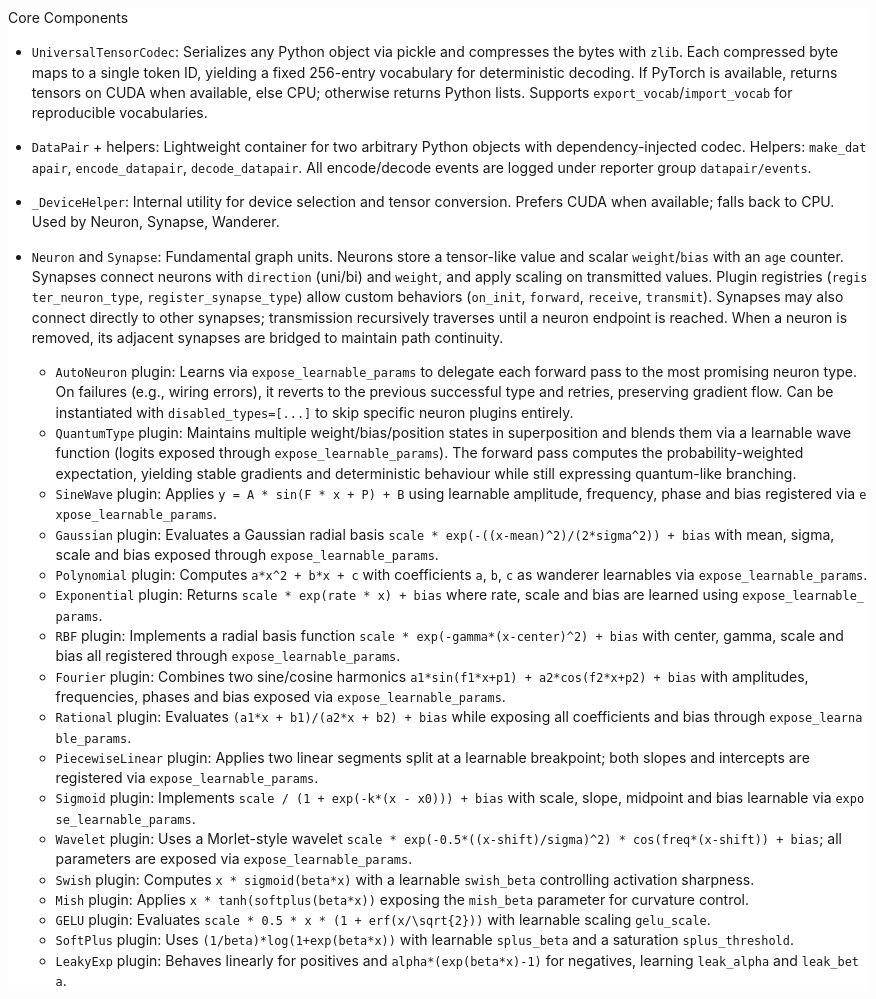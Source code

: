 Core Components

- `UniversalTensorCodec`: Serializes any Python object via pickle and compresses the bytes with `zlib`. Each compressed byte maps to a single token ID, yielding a fixed 256-entry vocabulary for deterministic decoding. If PyTorch is available, returns tensors on CUDA when available, else CPU; otherwise returns Python lists. Supports `export_vocab`/`import_vocab` for reproducible vocabularies.

- `DataPair` + helpers: Lightweight container for two arbitrary Python objects with dependency-injected codec. Helpers: `make_datapair`, `encode_datapair`, `decode_datapair`. All encode/decode events are logged under reporter group `datapair/events`.

- `_DeviceHelper`: Internal utility for device selection and tensor conversion. Prefers CUDA when available; falls back to CPU. Used by Neuron, Synapse, Wanderer.

- `Neuron` and `Synapse`: Fundamental graph units. Neurons store a tensor-like value and scalar `weight`/`bias` with an `age` counter. Synapses connect neurons with `direction` (uni/bi) and `weight`, and apply scaling on transmitted values. Plugin registries (`register_neuron_type`, `register_synapse_type`) allow custom behaviors (`on_init`, `forward`, `receive`, `transmit`).
  Synapses may also connect directly to other synapses; transmission recursively traverses until a neuron endpoint is reached. When a neuron is removed, its adjacent synapses are bridged to maintain path continuity.

  - `AutoNeuron` plugin: Learns via `expose_learnable_params` to delegate each forward pass to the most promising neuron type. On failures (e.g., wiring errors), it reverts to the previous successful type and retries, preserving gradient flow. Can be instantiated with `disabled_types=[...]` to skip specific neuron plugins entirely.
  - `QuantumType` plugin: Maintains multiple weight/bias/position states in superposition and blends them via a learnable wave function (logits exposed through `expose_learnable_params`). The forward pass computes the probability-weighted expectation, yielding stable gradients and deterministic behaviour while still expressing quantum-like branching.
  - `SineWave` plugin: Applies `y = A * sin(F * x + P) + B` using learnable amplitude, frequency, phase and bias registered via `expose_learnable_params`.
  - `Gaussian` plugin: Evaluates a Gaussian radial basis `scale * exp(-((x-mean)^2)/(2*sigma^2)) + bias` with mean, sigma, scale and bias exposed through `expose_learnable_params`.
  - `Polynomial` plugin: Computes `a*x^2 + b*x + c` with coefficients `a`, `b`, `c` as wanderer learnables via `expose_learnable_params`.
  - `Exponential` plugin: Returns `scale * exp(rate * x) + bias` where rate, scale and bias are learned using `expose_learnable_params`.
  - `RBF` plugin: Implements a radial basis function `scale * exp(-gamma*(x-center)^2) + bias` with center, gamma, scale and bias all registered through `expose_learnable_params`.
  - `Fourier` plugin: Combines two sine/cosine harmonics `a1*sin(f1*x+p1) + a2*cos(f2*x+p2) + bias` with amplitudes, frequencies, phases and bias exposed via `expose_learnable_params`.
  - `Rational` plugin: Evaluates `(a1*x + b1)/(a2*x + b2) + bias` while exposing all coefficients and bias through `expose_learnable_params`.
  - `PiecewiseLinear` plugin: Applies two linear segments split at a learnable breakpoint; both slopes and intercepts are registered via `expose_learnable_params`.
  - `Sigmoid` plugin: Implements `scale / (1 + exp(-k*(x - x0))) + bias` with scale, slope, midpoint and bias learnable via `expose_learnable_params`.
  - `Wavelet` plugin: Uses a Morlet-style wavelet `scale * exp(-0.5*((x-shift)/sigma)^2) * cos(freq*(x-shift)) + bias`; all parameters are exposed via `expose_learnable_params`.
  - `Swish` plugin: Computes `x * sigmoid(beta*x)` with a learnable `swish_beta` controlling activation sharpness.
  - `Mish` plugin: Applies `x * tanh(softplus(beta*x))` exposing the `mish_beta` parameter for curvature control.
  - `GELU` plugin: Evaluates `scale * 0.5 * x * (1 + erf(x/\sqrt{2}))` with learnable scaling `gelu_scale`.
  - `SoftPlus` plugin: Uses `(1/beta)*log(1+exp(beta*x))` with learnable `splus_beta` and a saturation `splus_threshold`.
  - `LeakyExp` plugin: Behaves linearly for positives and `alpha*(exp(beta*x)-1)` for negatives, learning `leak_alpha` and `leak_beta`.
